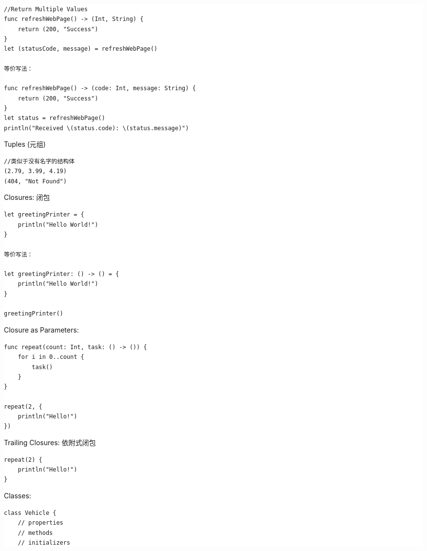 	//Return Multiple Values
	func refreshWebPage() -> (Int, String) {
		return (200, "Success")
	}
	let (statusCode, message) = refreshWebPage()
	
	等价写法：
	
	func refreshWebPage() -> (code: Int, message: String) {
		return (200, "Success")
	}
	let status = refreshWebPage()
	println("Received \(status.code): \(status.message)")
	
Tuples (元组)

	//类似于没有名字的结构体
	(2.79, 3.99, 4.19)
	(404, "Not Found")
	
Closures: 闭包

	let greetingPrinter = {
		println("Hello World!")
	}
	
	等价写法：
	
	let greetingPrinter: () -> () = {
		println("Hello World!")
	}
	
	greetingPrinter()
	
	
Closure as Parameters:
	
	func repeat(count: Int, task: () -> ()) {
		for i in 0..count {
			task()
		}
	}
	
	repeat(2, {
		println("Hello!")
	})
	

Trailing Closures: 依附式闭包

	repeat(2) {
		println("Hello!")
	}
	

Classes:

	class Vehicle {
		// properties
		// methods
		// initializers
		